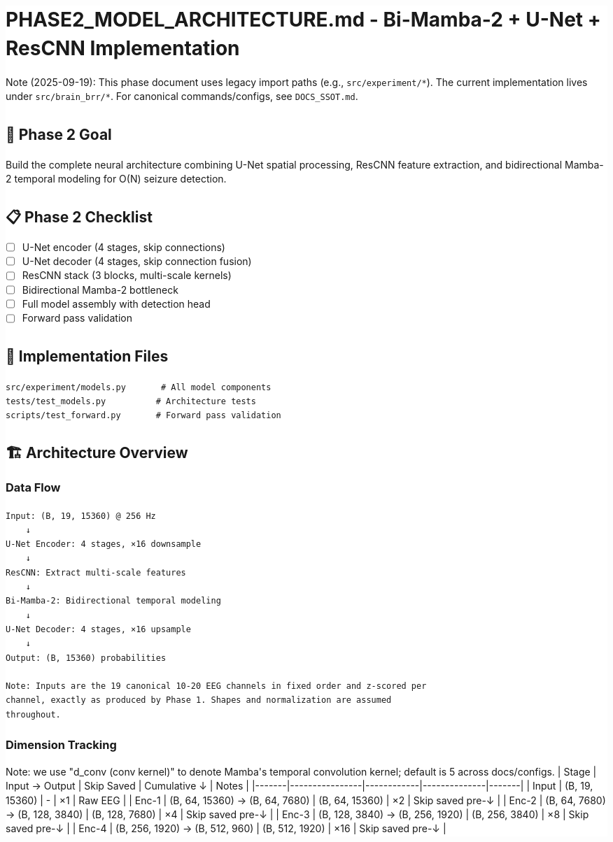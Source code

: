# PHASE2_MODEL_ARCHITECTURE.md - Bi-Mamba-2 + U-Net + ResCNN Implementation

Note (2025-09-19): This phase document uses legacy import paths (e.g., `src/experiment/*`).
The current implementation lives under `src/brain_brr/*`. For canonical commands/configs,
see `DOCS_SSOT.md`.

## 🎯 Phase 2 Goal
Build the complete neural architecture combining U-Net spatial processing, ResCNN feature extraction, and bidirectional Mamba-2 temporal modeling for O(N) seizure detection.

## 📋 Phase 2 Checklist
- [ ] U-Net encoder (4 stages, skip connections)
- [ ] U-Net decoder (4 stages, skip connection fusion)
- [ ] ResCNN stack (3 blocks, multi-scale kernels)
- [ ] Bidirectional Mamba-2 bottleneck
- [ ] Full model assembly with detection head
- [ ] Forward pass validation

## 🔧 Implementation Files
```
src/experiment/models.py       # All model components
tests/test_models.py          # Architecture tests
scripts/test_forward.py       # Forward pass validation
```

## 🏗️ Architecture Overview

### Data Flow
```
Input: (B, 19, 15360) @ 256 Hz
    ↓
U-Net Encoder: 4 stages, ×16 downsample
    ↓
ResCNN: Extract multi-scale features
    ↓
Bi-Mamba-2: Bidirectional temporal modeling
    ↓
U-Net Decoder: 4 stages, ×16 upsample
    ↓
Output: (B, 15360) probabilities

Note: Inputs are the 19 canonical 10-20 EEG channels in fixed order and z-scored per
channel, exactly as produced by Phase 1. Shapes and normalization are assumed
throughout.
```

### Dimension Tracking
Note: we use "d_conv (conv kernel)" to denote Mamba's temporal convolution kernel;
default is 5 across docs/configs.
| Stage | Input → Output | Skip Saved | Cumulative ↓ | Notes |
|-------|----------------|------------|--------------|-------|
| Input | (B, 19, 15360) | - | ×1 | Raw EEG |
| Enc-1 | (B, 64, 15360) → (B, 64, 7680) | (B, 64, 15360) | ×2 | Skip saved pre-↓ |
| Enc-2 | (B, 64, 7680) → (B, 128, 3840) | (B, 128, 7680) | ×4 | Skip saved pre-↓ |
| Enc-3 | (B, 128, 3840) → (B, 256, 1920) | (B, 256, 3840) | ×8 | Skip saved pre-↓ |
| Enc-4 | (B, 256, 1920) → (B, 512, 960) | (B, 512, 1920) | ×16 | Skip saved pre-↓ |